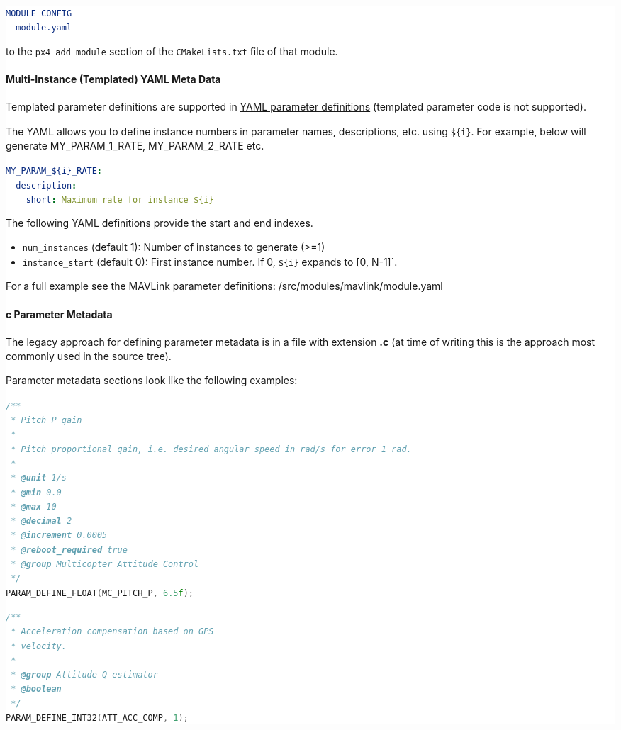   ```cmake
  MODULE_CONFIG
    module.yaml
  ```

  to the `px4_add_module` section of the `CMakeLists.txt` file of that module.

#### Multi-Instance (Templated) YAML Meta Data

Templated parameter definitions are supported in [YAML parameter definitions](https://github.com/PX4/PX4-Autopilot/blob/master/validation/module_schema.yaml) (templated parameter code is not supported).

The YAML allows you to define instance numbers in parameter names, descriptions, etc. using `${i}`. For example, below will generate MY_PARAM_1_RATE, MY_PARAM_2_RATE etc.

```yaml
MY_PARAM_${i}_RATE:
  description:
    short: Maximum rate for instance ${i}
```

The following YAML definitions provide the start and end indexes.

- `num_instances` (default 1): Number of instances to generate (>=1)
- `instance_start` (default 0): First instance number. If 0, `${i}` expands to [0, N-1]`.

For a full example see the MAVLink parameter definitions: [/src/modules/mavlink/module.yaml](https://github.com/PX4/PX4-Autopilot/blob/master/src/modules/mavlink/module.yaml)

#### c Parameter Metadata

The legacy approach for defining parameter metadata is in a file with extension **.c** (at time of writing this is the approach most commonly used in the source tree).

Parameter metadata sections look like the following examples:

```cpp
/**
 * Pitch P gain
 *
 * Pitch proportional gain, i.e. desired angular speed in rad/s for error 1 rad.
 *
 * @unit 1/s
 * @min 0.0
 * @max 10
 * @decimal 2
 * @increment 0.0005
 * @reboot_required true
 * @group Multicopter Attitude Control
 */
PARAM_DEFINE_FLOAT(MC_PITCH_P, 6.5f);
```

```cpp
/**
 * Acceleration compensation based on GPS
 * velocity.
 *
 * @group Attitude Q estimator
 * @boolean
 */
PARAM_DEFINE_INT32(ATT_ACC_COMP, 1);
```
